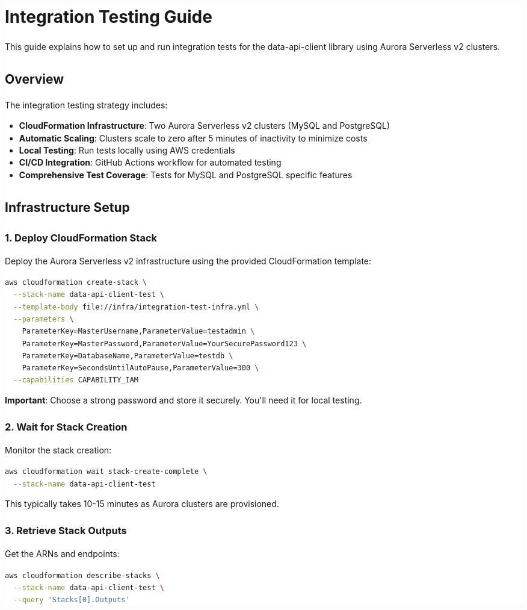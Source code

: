 # Integration Testing Guide

This guide explains how to set up and run integration tests for the data-api-client library using Aurora Serverless v2 clusters.

## Overview

The integration testing strategy includes:

- **CloudFormation Infrastructure**: Two Aurora Serverless v2 clusters (MySQL and PostgreSQL)
- **Automatic Scaling**: Clusters scale to zero after 5 minutes of inactivity to minimize costs
- **Local Testing**: Run tests locally using AWS credentials
- **CI/CD Integration**: GitHub Actions workflow for automated testing
- **Comprehensive Test Coverage**: Tests for MySQL and PostgreSQL specific features

## Infrastructure Setup

### 1. Deploy CloudFormation Stack

Deploy the Aurora Serverless v2 infrastructure using the provided CloudFormation template:

```bash
aws cloudformation create-stack \
  --stack-name data-api-client-test \
  --template-body file://infra/integration-test-infra.yml \
  --parameters \
    ParameterKey=MasterUsername,ParameterValue=testadmin \
    ParameterKey=MasterPassword,ParameterValue=YourSecurePassword123 \
    ParameterKey=DatabaseName,ParameterValue=testdb \
    ParameterKey=SecondsUntilAutoPause,ParameterValue=300 \
  --capabilities CAPABILITY_IAM
```

**Important**: Choose a strong password and store it securely. You'll need it for local testing.

### 2. Wait for Stack Creation

Monitor the stack creation:

```bash
aws cloudformation wait stack-create-complete \
  --stack-name data-api-client-test
```

This typically takes 10-15 minutes as Aurora clusters are provisioned.

### 3. Retrieve Stack Outputs

Get the ARNs and endpoints:

```bash
aws cloudformation describe-stacks \
  --stack-name data-api-client-test \
  --query 'Stacks[0].Outputs'
```
